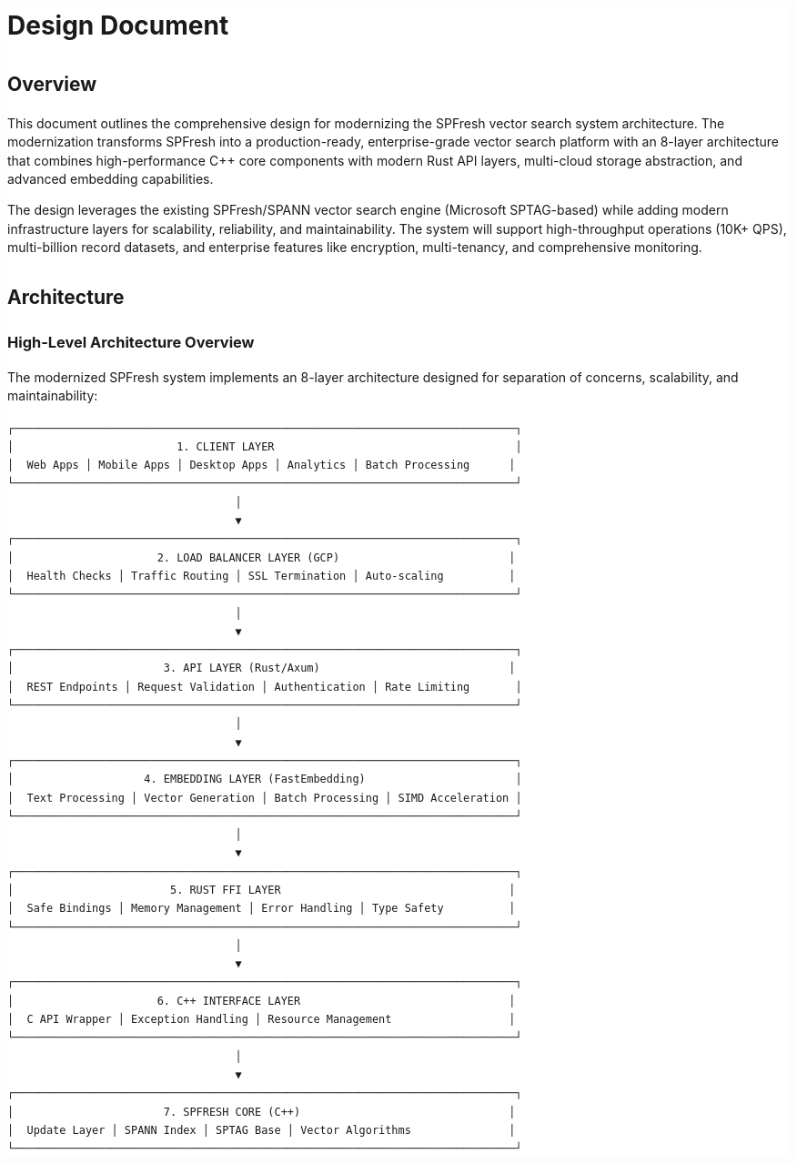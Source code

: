 # Design Document

## Overview

This document outlines the comprehensive design for modernizing the SPFresh vector search system architecture. The modernization transforms SPFresh into a production-ready, enterprise-grade vector search platform with an 8-layer architecture that combines high-performance C++ core components with modern Rust API layers, multi-cloud storage abstraction, and advanced embedding capabilities.

The design leverages the existing SPFresh/SPANN vector search engine (Microsoft SPTAG-based) while adding modern infrastructure layers for scalability, reliability, and maintainability. The system will support high-throughput operations (10K+ QPS), multi-billion record datasets, and enterprise features like encryption, multi-tenancy, and comprehensive monitoring.

## Architecture

### High-Level Architecture Overview

The modernized SPFresh system implements an 8-layer architecture designed for separation of concerns, scalability, and maintainability:

```
┌─────────────────────────────────────────────────────────────────────────────┐
│                         1. CLIENT LAYER                                     │
│  Web Apps │ Mobile Apps │ Desktop Apps │ Analytics │ Batch Processing      │
└─────────────────────────────────────────────────────────────────────────────┘
                                   │
                                   ▼
┌─────────────────────────────────────────────────────────────────────────────┐
│                      2. LOAD BALANCER LAYER (GCP)                          │
│  Health Checks │ Traffic Routing │ SSL Termination │ Auto-scaling          │
└─────────────────────────────────────────────────────────────────────────────┘
                                   │
                                   ▼
┌─────────────────────────────────────────────────────────────────────────────┐
│                       3. API LAYER (Rust/Axum)                             │
│  REST Endpoints │ Request Validation │ Authentication │ Rate Limiting       │
└─────────────────────────────────────────────────────────────────────────────┘
                                   │
                                   ▼
┌─────────────────────────────────────────────────────────────────────────────┐
│                    4. EMBEDDING LAYER (FastEmbedding)                       │
│  Text Processing │ Vector Generation │ Batch Processing │ SIMD Acceleration │
└─────────────────────────────────────────────────────────────────────────────┘
                                   │
                                   ▼
┌─────────────────────────────────────────────────────────────────────────────┐
│                        5. RUST FFI LAYER                                   │
│  Safe Bindings │ Memory Management │ Error Handling │ Type Safety          │
└─────────────────────────────────────────────────────────────────────────────┘
                                   │
                                   ▼
┌─────────────────────────────────────────────────────────────────────────────┐
│                      6. C++ INTERFACE LAYER                                │
│  C API Wrapper │ Exception Handling │ Resource Management                  │
└─────────────────────────────────────────────────────────────────────────────┘
                                   │
                                   ▼
┌─────────────────────────────────────────────────────────────────────────────┐
│                       7. SPFRESH CORE (C++)                                │
│  Update Layer │ SPANN Index │ SPTAG Base │ Vector Algorithms               │
└─────────────────────────────────────────────────────────────────────────────┘
```